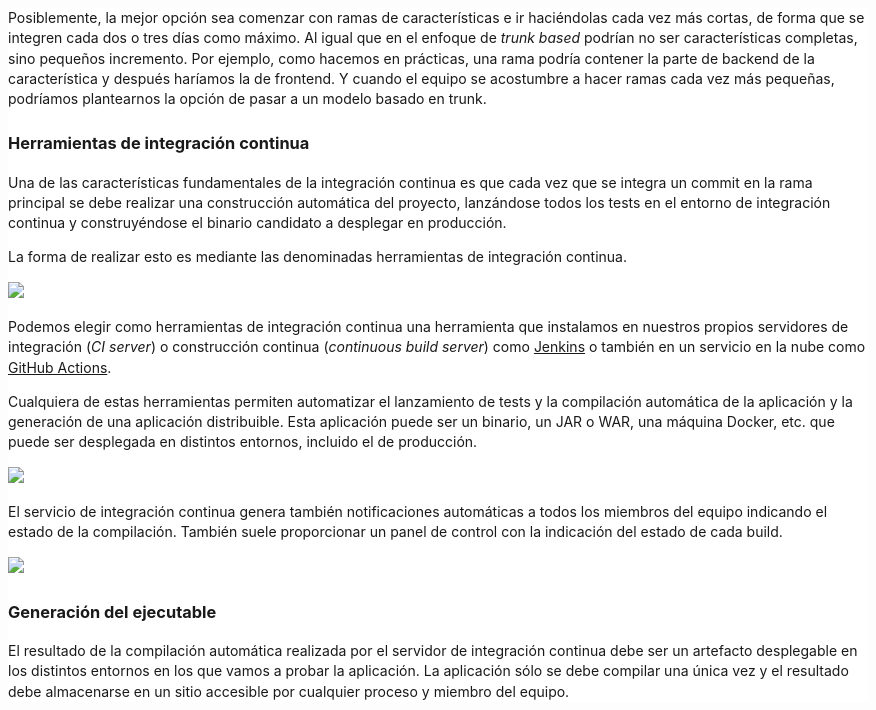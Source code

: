 Posiblemente, la mejor opción sea comenzar con ramas de
características e ir haciéndolas cada vez más cortas, de forma que se
integren cada dos o tres días como máximo. Al igual que en el enfoque
de _trunk based_ podrían no ser características completas, sino
pequeños incremento. Por ejemplo, como hacemos en prácticas, una rama
podría contener la parte de backend de la característica y después
haríamos la de frontend. Y cuando el equipo se acostumbre a hacer ramas
cada vez más pequeñas, podríamos plantearnos la opción de pasar a un
modelo basado en trunk.

### Herramientas de integración continua ###

Una de las características fundamentales de la integración continua es
que cada vez que se integra un commit en la rama principal se debe
realizar una construcción automática del proyecto, lanzándose todos
los tests en el entorno de integración continua y construyéndose el
binario candidato a desplegar en producción.

La forma de realizar esto es mediante las denominadas herramientas de
integración continua.

<img src="imagenes/ci-tools.png" width="500px"/>

Podemos elegir como herramientas de integración continua una
herramienta que instalamos en nuestros propios servidores de
integración (_CI server_) o construcción continua (_continuous build
server_) como [Jenkins](https://www.jenkins.io) o también en un
servicio en la nube como [GitHub
Actions](https://github.com/features/actions).

Cualquiera de estas herramientas permiten automatizar el lanzamiento
de tests y la compilación automática de la aplicación y la generación
de una aplicación distribuible. Esta aplicación puede ser un binario,
un JAR o WAR, una máquina Docker, etc. que puede ser desplegada en
distintos entornos, incluido el de producción.

<img src="imagenes/integration-server.png" width="700px"/>

El servicio de integración continua genera también notificaciones
automáticas a todos los miembros del equipo indicando el estado de la
compilación. También suele proporcionar un panel de control con la
indicación del estado de cada build.

<img src="imagenes/jenkins-panel.png" width="700px"/>


### Generación del ejecutable ###

El resultado de la compilación automática realizada por el servidor de
integración continua debe ser un artefacto desplegable en los
distintos entornos en los que vamos a probar la aplicación. La
aplicación sólo se debe compilar una única vez y el resultado debe
almacenarse en un sitio accesible por cualquier proceso y miembro del
equipo.
